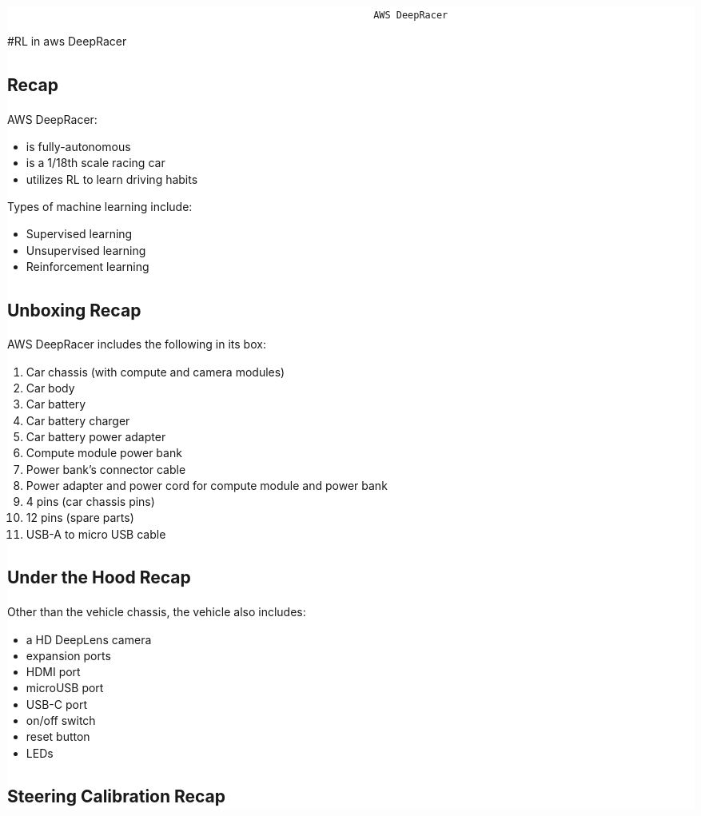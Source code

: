                 													AWS DeepRacer



#RL in aws DeepRacer

## Recap

AWS DeepRacer:

- is fully-autonomous
- is a 1/18th scale racing car
- utilizes RL to learn driving habits

Types of machine learning include:

- Supervised learning
- Unsupervised learning
- Reinforcement learning





## Unboxing Recap

AWS DeepRacer includes the following in its box:

1. Car chassis (with compute and camera modules)
2. Car body
3. Car battery
4. Car battery charger
5. Car battery power adapter
6. Compute module power bank
7. Power bank’s connector cable
8. Power adapter and power cord for compute module and power bank
9. 4 pins (car chassis pins)
10. 12 pins (spare parts)
11. USB-A to micro USB cable





## Under the Hood Recap

Other than the vehicle chassis, the vehicle also includes:

- a HD DeepLens camera
- expansion ports
- HDMI port
- microUSB port
- USB-C port
- on/off switch
- reset button
- LEDs

## Steering Calibration Recap
